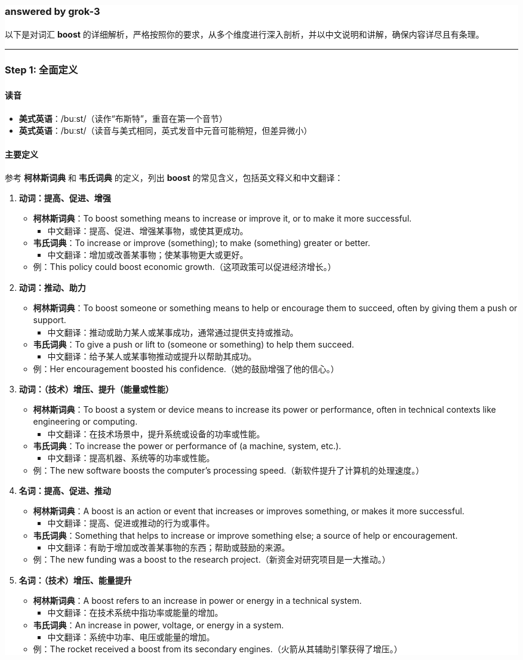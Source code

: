 ### answered by grok-3
以下是对词汇 **boost** 的详细解析，严格按照你的要求，从多个维度进行深入剖析，并以中文说明和讲解，确保内容详尽且有条理。

---

### Step 1: 全面定义

#### 读音
- **美式英语**：/buːst/（读作“布斯特”，重音在第一个音节）
- **英式英语**：/buːst/（读音与美式相同，英式发音中元音可能稍短，但差异微小）

#### 主要定义
参考 **柯林斯词典** 和 **韦氏词典** 的定义，列出 **boost** 的常见含义，包括英文释义和中文翻译：

1. **动词：提高、促进、增强**
   - **柯林斯词典**：To boost something means to increase or improve it, or to make it more successful.
     - 中文翻译：提高、促进、增强某事物，或使其更成功。
   - **韦氏词典**：To increase or improve (something); to make (something) greater or better.
     - 中文翻译：增加或改善某事物；使某事物更大或更好。
   - 例：This policy could boost economic growth.（这项政策可以促进经济增长。）

2. **动词：推动、助力**
   - **柯林斯词典**：To boost someone or something means to help or encourage them to succeed, often by giving them a push or support.
     - 中文翻译：推动或助力某人或某事成功，通常通过提供支持或推动。
   - **韦氏词典**：To give a push or lift to (someone or something) to help them succeed.
     - 中文翻译：给予某人或某事物推动或提升以帮助其成功。
   - 例：Her encouragement boosted his confidence.（她的鼓励增强了他的信心。）

3. **动词：（技术）增压、提升（能量或性能）**
   - **柯林斯词典**：To boost a system or device means to increase its power or performance, often in technical contexts like engineering or computing.
     - 中文翻译：在技术场景中，提升系统或设备的功率或性能。
   - **韦氏词典**：To increase the power or performance of (a machine, system, etc.).
     - 中文翻译：提高机器、系统等的功率或性能。
   - 例：The new software boosts the computer’s processing speed.（新软件提升了计算机的处理速度。）

4. **名词：提高、促进、推动**
   - **柯林斯词典**：A boost is an action or event that increases or improves something, or makes it more successful.
     - 中文翻译：提高、促进或推动的行为或事件。
   - **韦氏词典**：Something that helps to increase or improve something else; a source of help or encouragement.
     - 中文翻译：有助于增加或改善某事物的东西；帮助或鼓励的来源。
   - 例：The new funding was a boost to the research project.（新资金对研究项目是一大推动。）

5. **名词：（技术）增压、能量提升**
   - **柯林斯词典**：A boost refers to an increase in power or energy in a technical system.
     - 中文翻译：在技术系统中指功率或能量的增加。
   - **韦氏词典**：An increase in power, voltage, or energy in a system.
     - 中文翻译：系统中功率、电压或能量的增加。
   - 例：The rocket received a boost from its secondary engines.（火箭从其辅助引擎获得了增压。）
